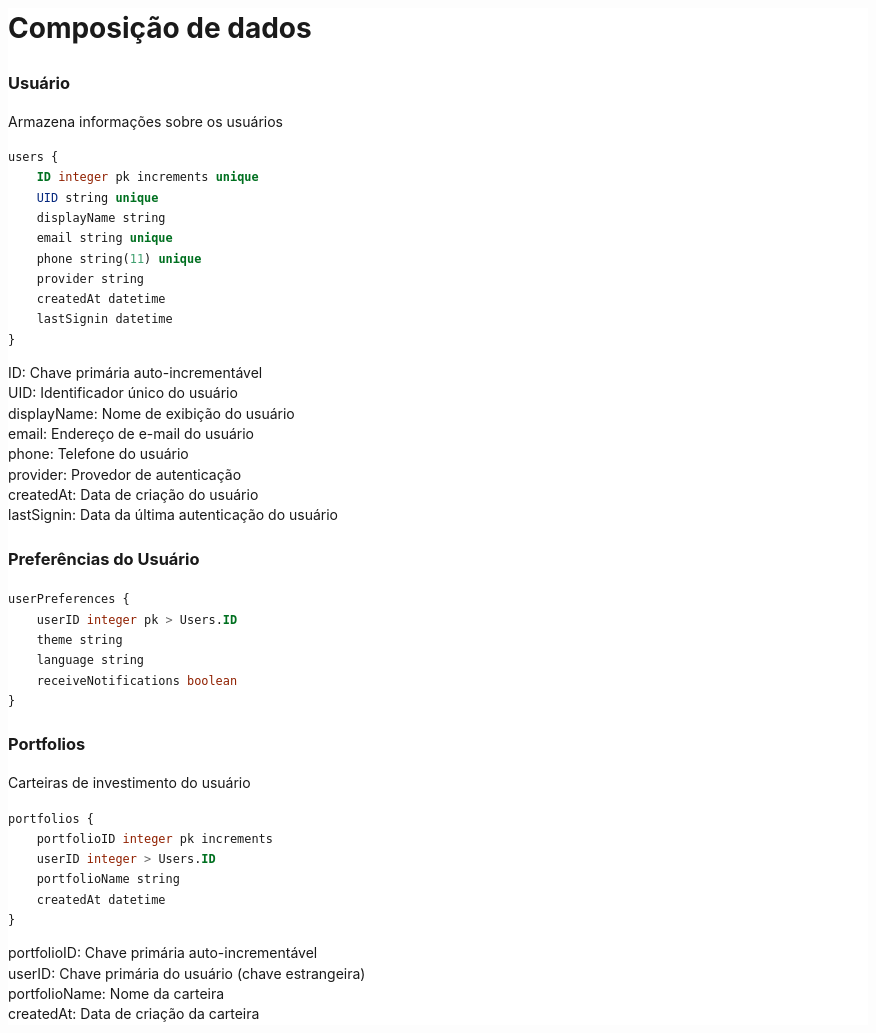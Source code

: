 # Composição de dados

### Usuário
Armazena informações sobre os usuários
```SQL
users {
	ID integer pk increments unique 
	UID string unique
	displayName string
	email string unique
	phone string(11) unique
	provider string
	createdAt datetime
	lastSignin datetime
}
```
ID: Chave primária auto-incrementável<br>
UID: Identificador único do usuário<br>
displayName: Nome de exibição do usuário<br>
email: Endereço de e-mail do usuário<br>
phone: Telefone do usuário<br>
provider: Provedor de autenticação<br>
createdAt: Data de criação do usuário<br>
lastSignin: Data da última autenticação do usuário<br>

### Preferências do Usuário
```SQL
userPreferences {
	userID integer pk > Users.ID
	theme string
	language string
	receiveNotifications boolean
}
```

### Portfolios
Carteiras de investimento do usuário
```SQL
portfolios {
	portfolioID integer pk increments
	userID integer > Users.ID
	portfolioName string
	createdAt datetime
}
```
portfolioID: Chave primária auto-incrementável<br>
userID: Chave primária do usuário (chave estrangeira)<br>
portfolioName: Nome da carteira<br>
createdAt: Data de criação da carteira<br>
